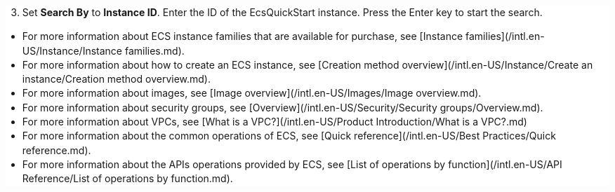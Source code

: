 3.  Set **Search By** to **Instance ID**. Enter the ID of the EcsQuickStart instance. Press the Enter key to start the search.


-   For more information about ECS instance families that are available for purchase, see [Instance families](/intl.en-US/Instance/Instance families.md).
-   For more information about how to create an ECS instance, see [Creation method overview](/intl.en-US/Instance/Create an instance/Creation method overview.md).
-   For more information about images, see [Image overview](/intl.en-US/Images/Image overview.md).
-   For more information about security groups, see [Overview](/intl.en-US/Security/Security groups/Overview.md).
-   For more information about VPCs, see [What is a VPC?](/intl.en-US/Product Introduction/What is a VPC?.md)
-   For more information about the common operations of ECS, see [Quick reference](/intl.en-US/Best Practices/Quick reference.md).
-   For more information about the APIs operations provided by ECS, see [List of operations by function](/intl.en-US/API Reference/List of operations by function.md).

